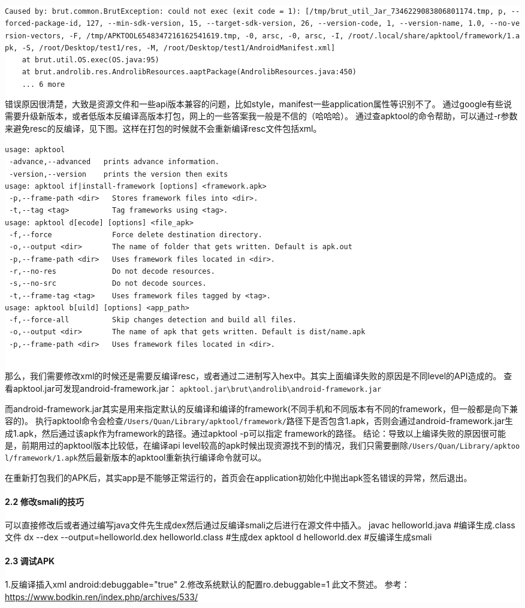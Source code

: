 ```plain
Caused by: brut.common.BrutException: could not exec (exit code = 1): [/tmp/brut_util_Jar_7346229083806801174.tmp, p, --forced-package-id, 127, --min-sdk-version, 15, --target-sdk-version, 26, --version-code, 1, --version-name, 1.0, --no-version-vectors, -F, /tmp/APKTOOL6548347216162541619.tmp, -0, arsc, -0, arsc, -I, /root/.local/share/apktool/framework/1.apk, -S, /root/Desktop/test1/res, -M, /root/Desktop/test1/AndroidManifest.xml]
    at brut.util.OS.exec(OS.java:95)
    at brut.androlib.res.AndrolibResources.aaptPackage(AndrolibResources.java:450)
    ... 6 more
```

错误原因很清楚，大致是资源文件和一些api版本兼容的问题，比如style，manifest一些application属性等识别不了。
通过google有些说需要升级新版本，或者低版本反编译高版本打包，网上的一些答案我一般是不信的（哈哈哈）。
通过查apktool的命令帮助，可以通过-r参数来避免resc的反编译，见下图。这样在打包的时候就不会重新编译resc文件包括xml。

```plain
usage: apktool
 -advance,--advanced   prints advance information.
 -version,--version    prints the version then exits
usage: apktool if|install-framework [options] <framework.apk>
 -p,--frame-path <dir>   Stores framework files into <dir>.
 -t,--tag <tag>          Tag frameworks using <tag>.
usage: apktool d[ecode] [options] <file_apk>
 -f,--force              Force delete destination directory.
 -o,--output <dir>       The name of folder that gets written. Default is apk.out
 -p,--frame-path <dir>   Uses framework files located in <dir>.
 -r,--no-res             Do not decode resources.
 -s,--no-src             Do not decode sources.
 -t,--frame-tag <tag>    Uses framework files tagged by <tag>.
usage: apktool b[uild] [options] <app_path>
 -f,--force-all          Skip changes detection and build all files.
 -o,--output <dir>       The name of apk that gets written. Default is dist/name.apk
 -p,--frame-path <dir>   Uses framework files located in <dir>.


```

那么，我们需要修改xml的时候还是需要反编译resc，或者通过二进制写入hex中。其实上面编译失败的原因是不同level的API造成的。
查看apktool.jar可发现android-framework.jar：
`apktool.jar\brut\androlib\android-framework.jar`

而android-framework.jar其实是用来指定默认的反编译和编译的framework(不同手机和不同版本有不同的framework，但一般都是向下兼容的)。
执行apktool命令会检查`/Users/Quan/Library/apktool/framework/`路径下是否包含1.apk，否则会通过android-framework.jar生成1.apk，然后通过该apk作为framework的路径。通过apktool  -p可以指定 framework的路径。
结论：导致以上编译失败的原因很可能是，前期用过的apktool版本比较低，在编译api level较高的apk时候出现资源找不到的情况，我们只需要删除`/Users/Quan/Library/apktool/framework/1.apk`然后最新版本的apktool重新执行编译命令就可以。

在重新打包我们的APK后，其实app是不能够正常运行的，首页会在application初始化中抛出apk签名错误的异常，然后退出。
#### 2.2 修改smali的技巧
可以直接修改后或者通过编写java文件先生成dex然后通过反编译smali之后进行在源文件中插入。
javac helloworld.java #编译生成.class文件
dx --dex --output=helloworld.dex helloworld.class #生成dex
apktool d helloworld.dex #反编译生成smali
#### 2.3 调试APK
1.反编译插入xml android:debuggable="true"
2.修改系统默认的配置ro.debuggable=1
此文不赘述。
参考：https://www.bodkin.ren/index.php/archives/533/
